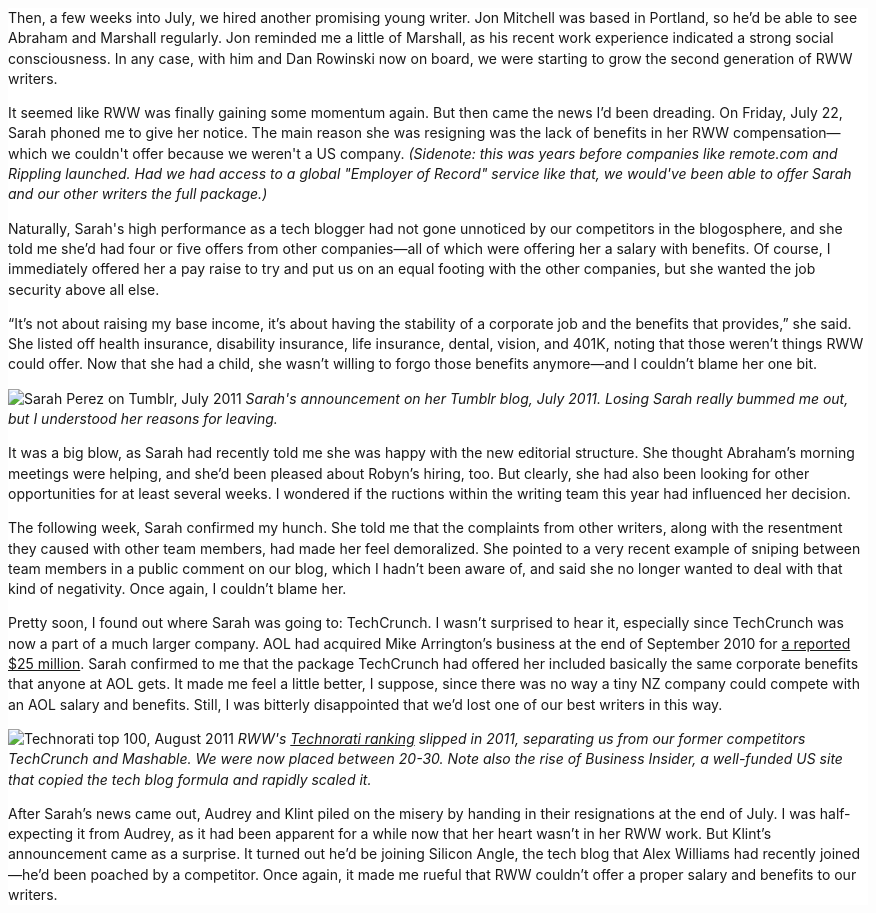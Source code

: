 Then, a few weeks into July, we hired another promising young writer. Jon Mitchell was based in Portland, so he’d be able to see Abraham and Marshall regularly. Jon reminded me a little of Marshall, as his recent work experience indicated a strong social consciousness. In any case, with him and Dan Rowinski now on board, we were starting to grow the second generation of RWW writers.

It seemed like RWW was finally gaining some momentum again. But then came the news I’d been dreading. On Friday, July 22, Sarah phoned me to give her notice. The main reason she was resigning was the lack of benefits in her RWW compensation—which we couldn't offer because we weren't a US company. *(Sidenote: this was years before companies like remote&#46;com and Rippling launched. Had we had access to a global "Employer of Record" service like that, we would've been able to offer Sarah and our other writers the full package.)* 

Naturally, Sarah's high performance as a tech blogger had not gone unnoticed by our competitors in the blogosphere, and she told me she’d had four or five offers from other companies—all of which were offering her a salary with benefits. Of course, I immediately offered her a pay raise to try and put us on an equal footing with the other companies, but she wanted the job security above all else. 

“It’s not about raising my base income, it’s about having the stability of a corporate job and the benefits that provides,” she said. She listed off health insurance, disability insurance, life insurance, dental, vision, and 401K, noting that those weren’t things RWW could offer. Now that she had a child, she wasn’t willing to forgo those benefits anymore—and I couldn’t blame her one bit.

![Sarah Perez on Tumblr, July 2011](/assets/images/sarah-tumblr-july2011.jpg)
*Sarah's announcement on her Tumblr blog, July 2011. Losing Sarah really bummed me out, but I understood her reasons for leaving.*

It was a big blow, as Sarah had recently told me she was happy with the new editorial structure. She thought Abraham’s morning meetings were helping, and she’d been pleased about Robyn’s hiring, too. But clearly, she had also been looking for other opportunities for at least several weeks. I wondered if the ructions within the writing team this year had influenced her decision.

The following week, Sarah confirmed my hunch. She told me that the complaints from other writers, along with the resentment they caused with other team members, had made her feel demoralized. She pointed to a very recent example of sniping between team members in a public comment on our blog, which I hadn’t been aware of, and said she no longer wanted to deal with that kind of negativity. Once again, I couldn’t blame her.

Pretty soon, I found out where Sarah was going to: TechCrunch. I wasn’t surprised to hear it, especially since TechCrunch was now a part of a much larger company. AOL had acquired Mike Arrington’s business at the end of September 2010 for [a reported $25 million](https://www.theguardian.com/media/2010/sep/29/aol-buys-techcrunch). Sarah confirmed to me that the package TechCrunch had offered her included basically the same corporate benefits that anyone at AOL gets. It made me feel a little better, I suppose, since there was no way a tiny NZ company could compete with an AOL salary and benefits. Still, I was bitterly disappointed that we’d lost one of our best writers in this way.

![Technorati top 100, August 2011](/assets/images/technorati-august2011.jpg)
*RWW's [Technorati ranking](https://web.archive.org/web/20110805133048/http://technorati.com:80/blogs/top100) slipped in 2011, separating us from our former competitors TechCrunch and Mashable. We were now placed between 20-30. Note also the rise of Business Insider, a well-funded US site that copied the tech blog formula and rapidly scaled it.*

After Sarah’s news came out, Audrey and Klint piled on the misery by handing in their resignations at the end of July. I was half-expecting it from Audrey, as it had been apparent for a while now that her heart wasn’t in her RWW work. But Klint’s announcement came as a surprise. It turned out he’d be joining Silicon Angle, the tech blog that Alex Williams had recently joined—he’d been poached by a competitor. Once again, it made me rueful that RWW couldn’t offer a proper salary and benefits to our writers.
